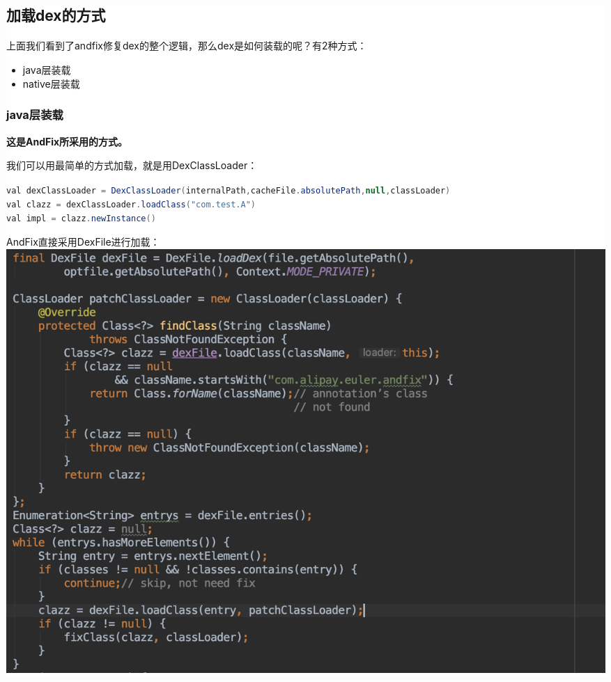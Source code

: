## 加载dex的方式

上面我们看到了andfix修复dex的整个逻辑，那么dex是如何装载的呢？有2种方式：

* java层装载
* native层装载

### java层装载

**这是AndFix所采用的方式。**

我们可以用最简单的方式加载，就是用DexClassLoader：

```java
val dexClassLoader = DexClassLoader(internalPath,cacheFile.absolutePath,null,classLoader)
val clazz = dexClassLoader.loadClass("com.test.A")
val impl = clazz.newInstance()
```

AndFix直接采用DexFile进行加载：
![](./imgs/andfix_load.png)
